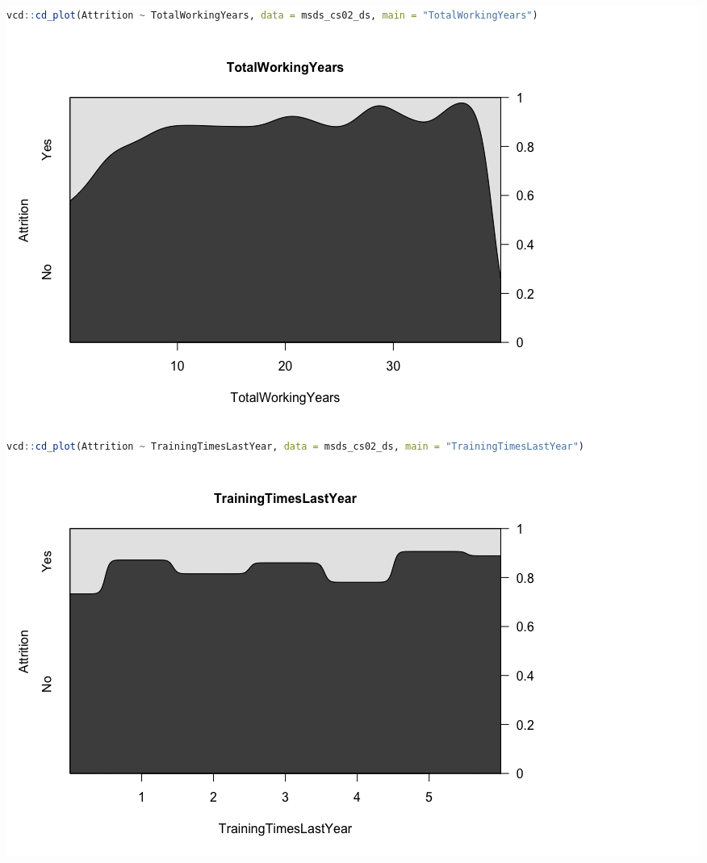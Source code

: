 ```r
vcd::cd_plot(Attrition ~ TotalWorkingYears, data = msds_cs02_ds, main = "TotalWorkingYears")
```

![](predict_attrition_files/figure-html/unnamed-chunk-20-7.png)

```r
vcd::cd_plot(Attrition ~ TrainingTimesLastYear, data = msds_cs02_ds, main = "TrainingTimesLastYear")
```

![](predict_attrition_files/figure-html/unnamed-chunk-20-8.png)

